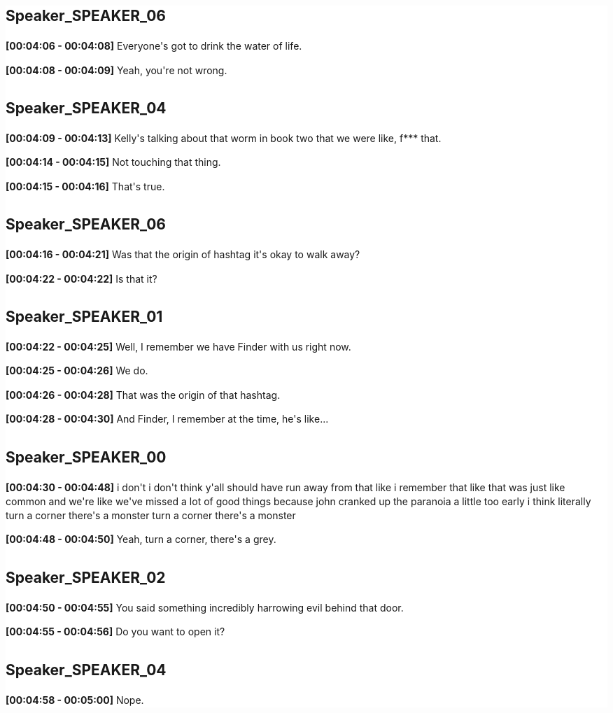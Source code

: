 
## Speaker_SPEAKER_06

**[00:04:06 - 00:04:08]** Everyone's got to drink the water of life.

**[00:04:08 - 00:04:09]** Yeah, you're not wrong.


## Speaker_SPEAKER_04

**[00:04:09 - 00:04:13]** Kelly's talking about that worm in book two that we were like, f*** that.

**[00:04:14 - 00:04:15]** Not touching that thing.

**[00:04:15 - 00:04:16]** That's true.


## Speaker_SPEAKER_06

**[00:04:16 - 00:04:21]** Was that the origin of hashtag it's okay to walk away?

**[00:04:22 - 00:04:22]** Is that it?


## Speaker_SPEAKER_01

**[00:04:22 - 00:04:25]** Well, I remember we have Finder with us right now.

**[00:04:25 - 00:04:26]** We do.

**[00:04:26 - 00:04:28]** That was the origin of that hashtag.

**[00:04:28 - 00:04:30]** And Finder, I remember at the time, he's like...


## Speaker_SPEAKER_00

**[00:04:30 - 00:04:48]** i don't i don't think y'all should have run away from that like i remember that like that was just like common and we're like we've missed a lot of good things because john cranked up the paranoia a little too early i think literally turn a corner there's a monster turn a corner there's a monster

**[00:04:48 - 00:04:50]** Yeah, turn a corner, there's a grey.


## Speaker_SPEAKER_02

**[00:04:50 - 00:04:55]** You said something incredibly harrowing evil behind that door.

**[00:04:55 - 00:04:56]** Do you want to open it?


## Speaker_SPEAKER_04

**[00:04:58 - 00:05:00]** Nope.

